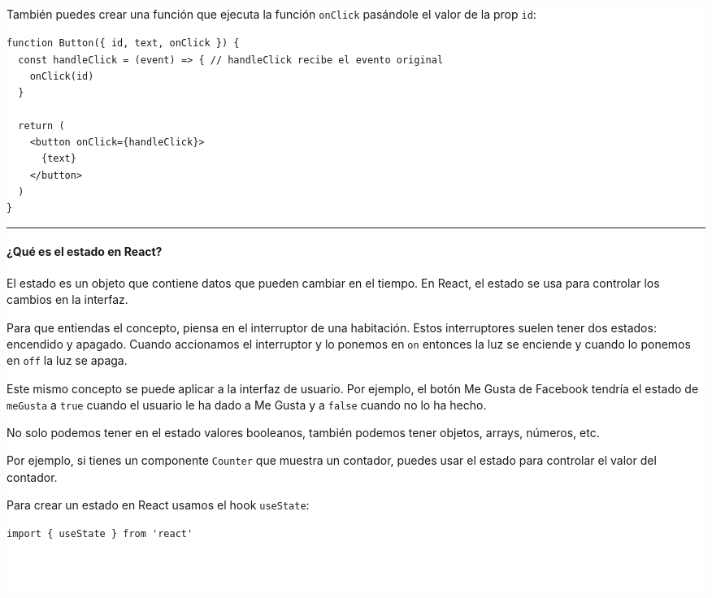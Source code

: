 También puedes crear una función que ejecuta la función `onClick` pasándole el valor de la prop `id`:

<pre><code class="language-jsx"><span class="token keyword">function</span> <span class="token function">Button</span><span class="token punctuation">(</span><span class="token parameter"><span class="token punctuation">{</span> id<span class="token punctuation">,</span> text<span class="token punctuation">,</span> onClick <span class="token punctuation">}</span></span><span class="token punctuation">)</span> <span class="token punctuation">{</span>
  <span class="token keyword">const</span> <span class="token function-variable function">handleClick</span> <span class="token operator">=</span> <span class="token punctuation">(</span><span class="token parameter">event</span><span class="token punctuation">)</span> <span class="token operator">=></span> <span class="token punctuation">{</span> <span class="token comment">// handleClick recibe el evento original</span>
    <span class="token function">onClick</span><span class="token punctuation">(</span>id<span class="token punctuation">)</span>
  <span class="token punctuation">}</span>

  <span class="token keyword">return</span> <span class="token punctuation">(</span>
    <span class="token tag"><span class="token tag"><span class="token punctuation">&lt;</span>button</span> <span class="token attr-name">onClick</span><span class="token script language-javascript"><span class="token script-punctuation punctuation">=</span><span class="token punctuation">{</span>handleClick<span class="token punctuation">}</span></span><span class="token punctuation">></span></span><span class="token plain-text">
      </span><span class="token punctuation">{</span>text<span class="token punctuation">}</span><span class="token plain-text">
    </span><span class="token tag"><span class="token tag"><span class="token punctuation">&lt;/</span>button</span><span class="token punctuation">></span></span>
  <span class="token punctuation">)</span>
<span class="token punctuation">}</span></code></pre>

---

#### ¿Qué es el estado en React?

El estado es un objeto que contiene datos que pueden cambiar en el tiempo. En React, el estado se usa para controlar los cambios en la interfaz.

Para que entiendas el concepto, piensa en el interruptor de una habitación. Estos interruptores suelen tener dos estados: encendido y apagado. Cuando accionamos el interruptor y lo ponemos en `on` entonces la luz se enciende y cuando lo ponemos en `off` la luz se apaga.

Este mismo concepto se puede aplicar a la interfaz de usuario. Por ejemplo, el botón Me Gusta de Facebook tendría el estado de `meGusta` a `true` cuando el usuario le ha dado a Me Gusta y a `false` cuando no lo ha hecho.

No solo podemos tener en el estado valores booleanos, también podemos tener objetos, arrays, números, etc.

Por ejemplo, si tienes un componente `Counter` que muestra un contador, puedes usar el estado para controlar el valor del contador.

Para crear un estado en React usamos el hook `useState`:

<pre><code class="language-jsx"><span class="token keyword">import</span> <span class="token punctuation">{</span> useState <span class="token punctuation">}</span> <span class="token keyword">from</span> <span class="token string">'react'</span>
